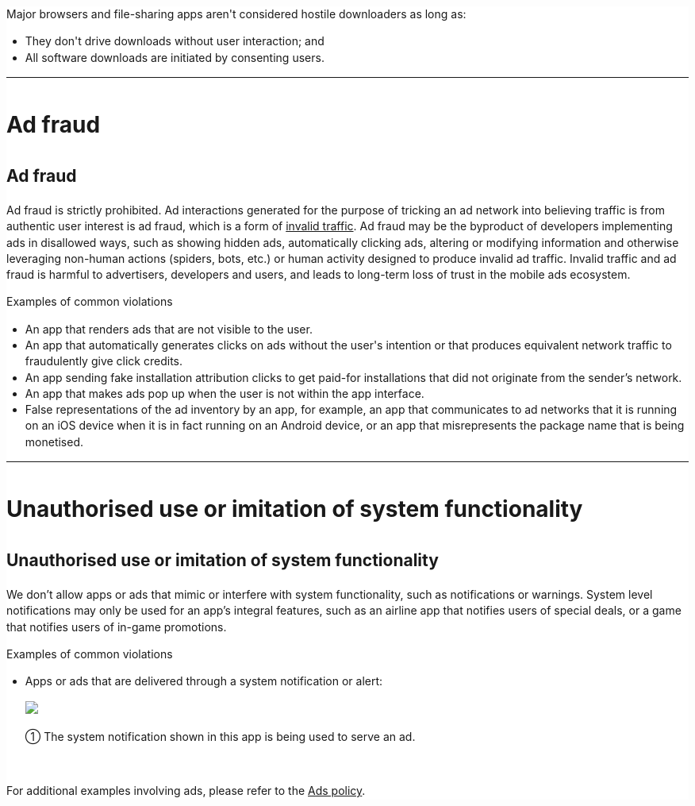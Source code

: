 Major browsers and file-sharing apps aren't considered hostile downloaders as long as:

*   They don't drive downloads without user interaction; and
*   All software downloads are initiated by consenting users.

- - -

Ad fraud
========

Ad fraud
--------

Ad fraud is strictly prohibited. Ad interactions generated for the purpose of tricking an ad network into believing traffic is from authentic user interest is ad fraud, which is a form of [invalid traffic](https://support.google.com/admob/answer/3342054?hl=en-GB&ref_topic=2745287). Ad fraud may be the byproduct of developers implementing ads in disallowed ways, such as showing hidden ads, automatically clicking ads, altering or modifying information and otherwise leveraging non-human actions (spiders, bots, etc.) or human activity designed to produce invalid ad traffic. Invalid traffic and ad fraud is harmful to advertisers, developers and users, and leads to long-term loss of trust in the mobile ads ecosystem.

Examples of common violations

*   An app that renders ads that are not visible to the user.
*   An app that automatically generates clicks on ads without the user's intention or that produces equivalent network traffic to fraudulently give click credits.
*   An app sending fake installation attribution clicks to get paid-for installations that did not originate from the sender’s network.
*   An app that makes ads pop up when the user is not within the app interface.
*   False representations of the ad inventory by an app, for example, an app that communicates to ad networks that it is running on an iOS device when it is in fact running on an Android device, or an app that misrepresents the package name that is being monetised.

- - -

Unauthorised use or imitation of system functionality
=====================================================

Unauthorised use or imitation of system functionality
-----------------------------------------------------

We don’t allow apps or ads that mimic or interfere with system functionality, such as notifications or warnings. System level notifications may only be used for an app’s integral features, such as an airline app that notifies users of special deals, or a game that notifies users of in-game promotions.

Examples of common violations

*   Apps or ads that are delivered through a system notification or alert:
    
    ![](//lh3.googleusercontent.com/qm65Mxj1NoWF0Uby8ojiRLyf2O_0s5KCEghBcTswu-GP2WprEq08XZrcWKvfOzdJ25k=h1000)
    
    ① The system notification shown in this app is being used to serve an ad.

 

For additional examples involving ads, please refer to the [Ads policy](https://https//support.google.com/googleplay/android-developer/answer/9857753).

